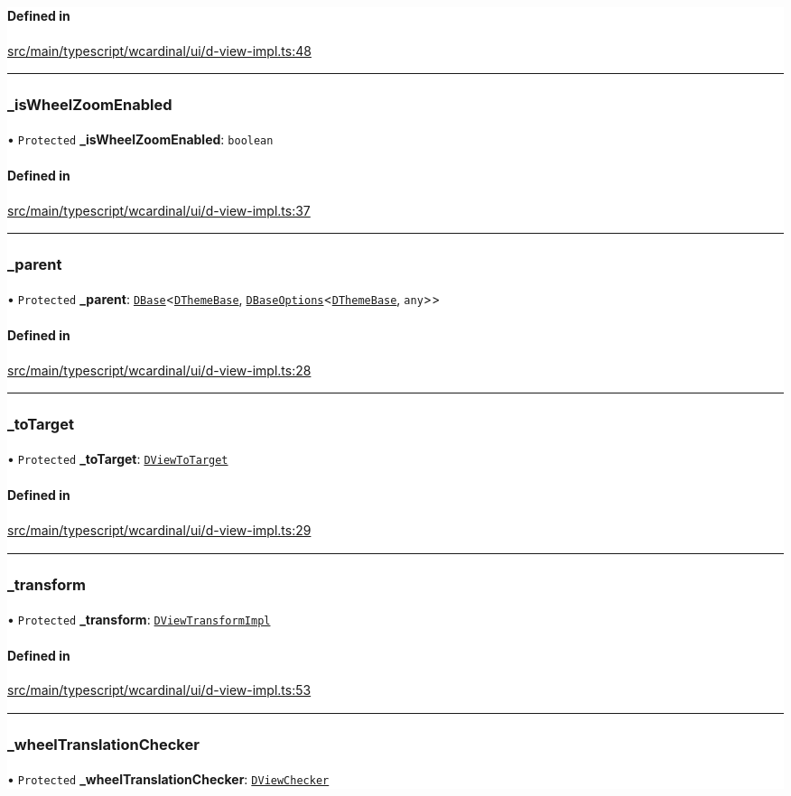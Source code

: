 #### Defined in

[src/main/typescript/wcardinal/ui/d-view-impl.ts:48](https://github.com/winter-cardinal/winter-cardinal-ui/blob/v0.165.0/src/main/typescript/wcardinal/ui/d-view-impl.ts#L48)

___

### \_isWheelZoomEnabled

• `Protected` **\_isWheelZoomEnabled**: `boolean`

#### Defined in

[src/main/typescript/wcardinal/ui/d-view-impl.ts:37](https://github.com/winter-cardinal/winter-cardinal-ui/blob/v0.165.0/src/main/typescript/wcardinal/ui/d-view-impl.ts#L37)

___

### \_parent

• `Protected` **\_parent**: [`DBase`](DBase.md)<[`DThemeBase`](../interfaces/DThemeBase.md), [`DBaseOptions`](../interfaces/DBaseOptions.md)<[`DThemeBase`](../interfaces/DThemeBase.md), `any`\>\>

#### Defined in

[src/main/typescript/wcardinal/ui/d-view-impl.ts:28](https://github.com/winter-cardinal/winter-cardinal-ui/blob/v0.165.0/src/main/typescript/wcardinal/ui/d-view-impl.ts#L28)

___

### \_toTarget

• `Protected` **\_toTarget**: [`DViewToTarget`](../index.md#dviewtotarget)

#### Defined in

[src/main/typescript/wcardinal/ui/d-view-impl.ts:29](https://github.com/winter-cardinal/winter-cardinal-ui/blob/v0.165.0/src/main/typescript/wcardinal/ui/d-view-impl.ts#L29)

___

### \_transform

• `Protected` **\_transform**: [`DViewTransformImpl`](DViewTransformImpl.md)

#### Defined in

[src/main/typescript/wcardinal/ui/d-view-impl.ts:53](https://github.com/winter-cardinal/winter-cardinal-ui/blob/v0.165.0/src/main/typescript/wcardinal/ui/d-view-impl.ts#L53)

___

### \_wheelTranslationChecker

• `Protected` **\_wheelTranslationChecker**: [`DViewChecker`](../index.md#dviewchecker)
